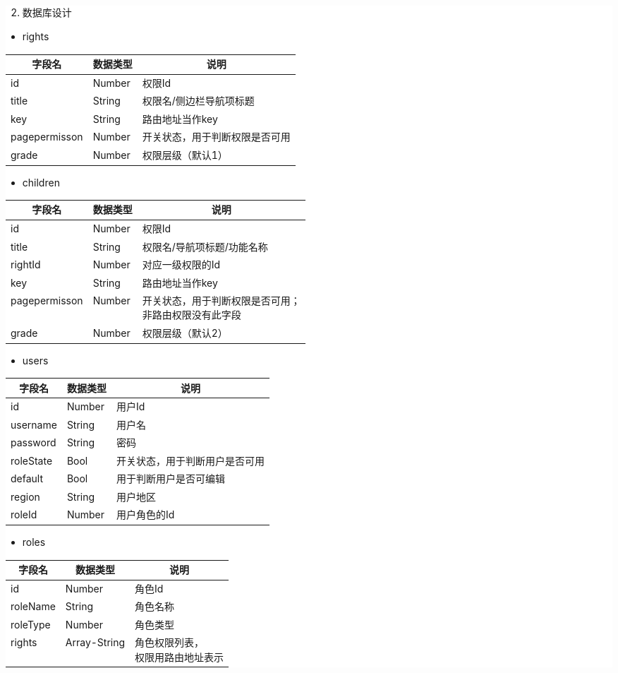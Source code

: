 2. 数据库设计

- rights

| 字段名        | 数据类型 | 说明                           |
| ------------- | -------- | ------------------------------ |
| id            | Number   | 权限Id                         |
| title         | String   | 权限名/侧边栏导航项标题        |
| key           | String   | 路由地址当作key                |
| pagepermisson | Number   | 开关状态，用于判断权限是否可用 |
| grade         | Number   | 权限层级（默认1）              |

- children

| 字段名        | 数据类型 | 说明                                                     |
| ------------- | -------- | -------------------------------------------------------- |
| id            | Number   | 权限Id                                                   |
| title         | String   | 权限名/导航项标题/功能名称                               |
| rightId       | Number   | 对应一级权限的Id                                         |
| key           | String   | 路由地址当作key                                          |
| pagepermisson | Number   | 开关状态，用于判断权限是否可用；<br>非路由权限没有此字段 |
| grade         | Number   | 权限层级（默认2）                                        |

- users

| 字段名    | 数据类型 | 说明                           |
| --------- | -------- | ------------------------------ |
| id        | Number   | 用户Id                         |
| username  | String   | 用户名                         |
| password  | String   | 密码                           |
| roleState | Bool     | 开关状态，用于判断用户是否可用 |
| default   | Bool     | 用于判断用户是否可编辑         |
| region    | String   | 用户地区                       |
| roleId    | Number   | 用户角色的Id                   |

- roles

| 字段名   | 数据类型     | 说明                                 |
| -------- | ------------ | ------------------------------------ |
| id       | Number       | 角色Id                               |
| roleName | String       | 角色名称                             |
| roleType | Number       | 角色类型                             |
| rights   | Array-String | 角色权限列表，<br>权限用路由地址表示 |
